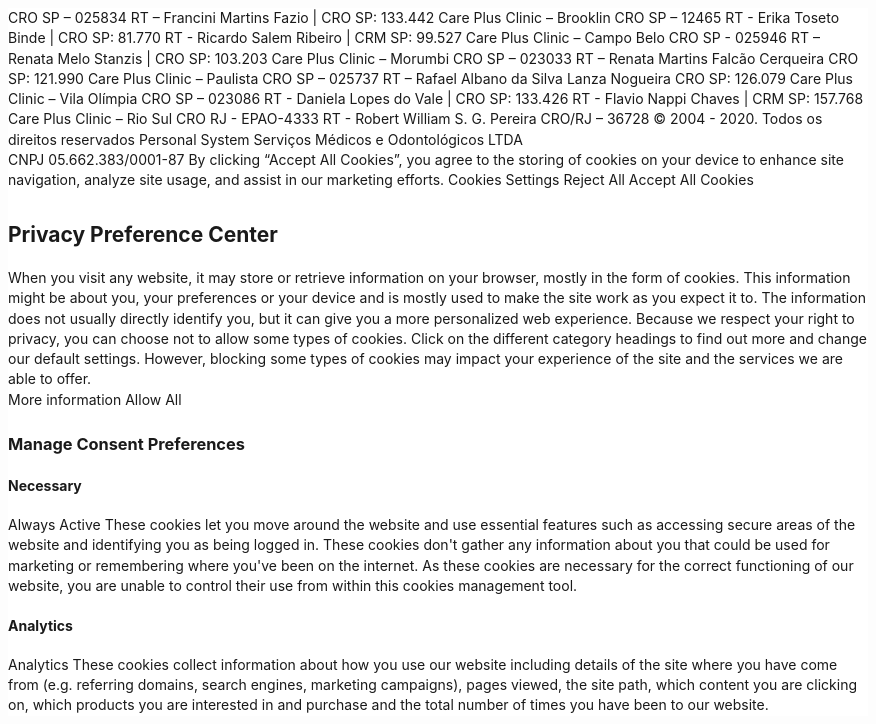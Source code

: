 CRO SP – 025834
RT – Francini Martins Fazio | CRO SP: 133.442
Care Plus Clinic – Brooklin
CRO SP – 12465
RT - Erika Toseto Binde | CRO SP: 81.770
RT - Ricardo Salem Ribeiro | CRM SP: 99.527
Care Plus Clinic – Campo Belo
CRO SP - 025946
RT – Renata Melo Stanzis | CRO SP: 103.203
Care Plus Clinic – Morumbi
CRO SP – 023033
RT – Renata Martins Falcão Cerqueira
CRO SP: 121.990
Care Plus Clinic – Paulista
CRO SP – 025737
RT – Rafael Albano da Silva Lanza Nogueira
CRO SP: 126.079
Care Plus Clinic – Vila Olímpia
CRO SP – 023086
RT - Daniela Lopes do Vale | CRO SP: 133.426
RT - Flavio Nappi Chaves | CRM SP: 157.768
Care Plus Clinic – Rio Sul
CRO RJ - EPAO-4333
RT - Robert William S. G. Pereira
CRO/RJ – 36728
© 2004 - 2020. Todos os direitos reservados 
Personal System Serviços Médicos e Odontológicos LTDA   
CNPJ 05.662.383/0001-87 
By clicking “Accept All Cookies”, you agree to the storing of cookies on your device to enhance site navigation, analyze site usage, and assist in our marketing efforts. 
Cookies Settings Reject All Accept All Cookies
## Privacy Preference Center
When you visit any website, it may store or retrieve information on your browser, mostly in the form of cookies. This information might be about you, your preferences or your device and is mostly used to make the site work as you expect it to. The information does not usually directly identify you, but it can give you a more personalized web experience. Because we respect your right to privacy, you can choose not to allow some types of cookies. Click on the different category headings to find out more and change our default settings. However, blocking some types of cookies may impact your experience of the site and the services we are able to offer.   
More information
Allow All
###  Manage Consent Preferences
#### Necessary
Always Active
These cookies let you move around the website and use essential features such as accessing secure areas of the website and identifying you as being logged in. These cookies don't gather any information about you that could be used for marketing or remembering where you've been on the internet. As these cookies are necessary for the correct functioning of our website, you are unable to control their use from within this cookies management tool.
#### Analytics
Analytics
These cookies collect information about how you use our website including details of the site where you have come from (e.g. referring domains, search engines, marketing campaigns), pages viewed, the site path, which content you are clicking on, which products you are interested in and purchase and the total number of times you have been to our website.  
  